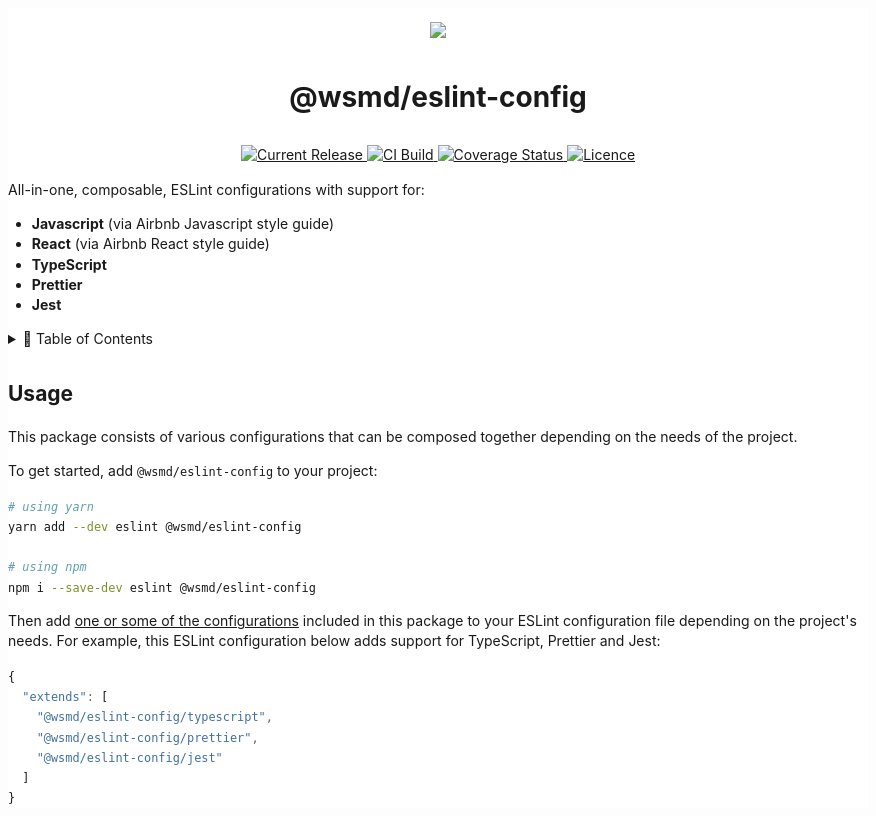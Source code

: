 <h1 align="center">
  <img src="https://user-images.githubusercontent.com/2100222/69524696-8fac5600-0f5e-11ea-9258-f14132ff3c3c.png" width="547" />

@wsmd/eslint-config

</h1>

<p align="center">
  <a href="https://www.npmjs.com/package/@wsmd/eslint-config">
    <img src="https://img.shields.io/npm/v/@wsmd/eslint-config.svg" alt="Current Release" />
  </a>
  <a href="https://travis-ci.org/wsmd/eslint-config">
    <img src="https://travis-ci.org/wsmd/eslint-config.svg?branch=master" alt="CI Build">
  </a>
  <a href="https://coveralls.io/github/wsmd/eslint-config?branch=master">
    <img src="https://coveralls.io/repos/github/wsmd/eslint-config/badge.svg?branch=master" alt="Coverage Status">
  </a>
  <a href="https://github.com/wsmd/eslint-config/blob/master/LICENSE">
    <img src="https://img.shields.io/github/license/wsmd/eslint-config.svg" alt="Licence">
  </a>
</p>

All-in-one, composable, ESLint configurations with support for:

- **Javascript** (via Airbnb Javascript style guide)
- **React** (via Airbnb React style guide)
- **TypeScript**
- **Prettier**
- **Jest**

<details><summary>📖 Table of Contents</summary></details>

## Usage

This package consists of various configurations that can be composed together depending on the needs of the project.

To get started, add `@wsmd/eslint-config` to your project:

```sh
# using yarn
yarn add --dev eslint @wsmd/eslint-config

# using npm
npm i --save-dev eslint @wsmd/eslint-config
```

Then add [one or some of the configurations](#configurations) included in this package to your ESLint configuration file depending on the project's needs. For example, this ESLint configuration below adds support for TypeScript, Prettier and Jest:

```js
{
  "extends": [
    "@wsmd/eslint-config/typescript",
    "@wsmd/eslint-config/prettier",
    "@wsmd/eslint-config/jest"
  ]
}
```
